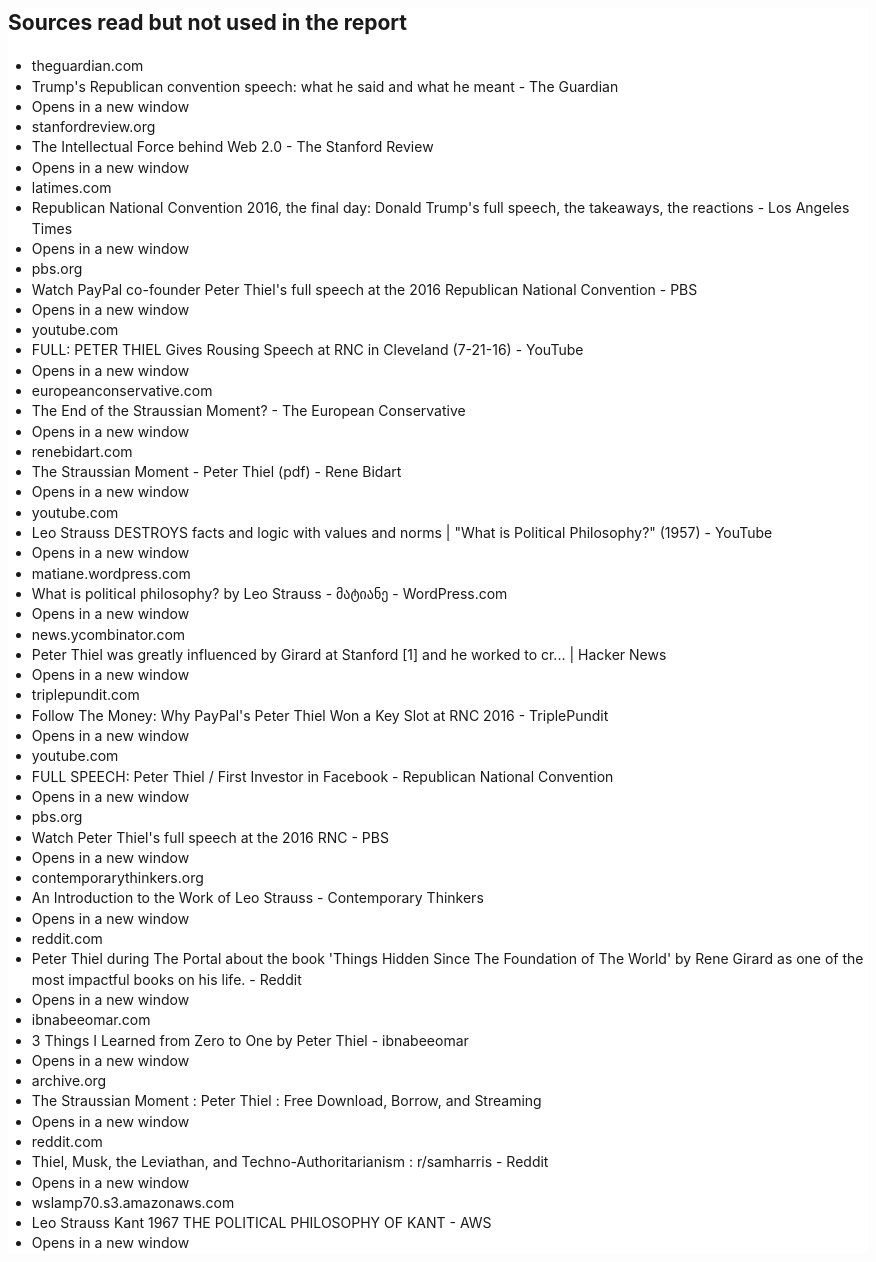 ## Sources read but not used in the report
- theguardian.com
- Trump's Republican convention speech: what he said and what he meant - The Guardian
- Opens in a new window
- stanfordreview.org
- The Intellectual Force behind Web 2.0 - The Stanford Review
- Opens in a new window
- latimes.com
- Republican National Convention 2016, the final day: Donald Trump's full speech, the takeaways, the reactions - Los Angeles Times
- Opens in a new window
- pbs.org
- Watch PayPal co-founder Peter Thiel's full speech at the 2016 Republican National Convention - PBS
- Opens in a new window
- youtube.com
- FULL: PETER THIEL Gives Rousing Speech at RNC in Cleveland (7-21-16) - YouTube
- Opens in a new window
- europeanconservative.com
- The End of the Straussian Moment? - The European Conservative
- Opens in a new window
- renebidart.com
- The Straussian Moment - Peter Thiel (pdf) - Rene Bidart
- Opens in a new window
- youtube.com
- Leo Strauss DESTROYS facts and logic with values and norms | "What is Political Philosophy?" (1957) - YouTube
- Opens in a new window
- matiane.wordpress.com
- What is political philosophy? by Leo Strauss - მატიანე - WordPress.com
- Opens in a new window
- news.ycombinator.com
- Peter Thiel was greatly influenced by Girard at Stanford [1] and he worked to cr... | Hacker News
- Opens in a new window
- triplepundit.com
- Follow The Money: Why PayPal's Peter Thiel Won a Key Slot at RNC 2016 - TriplePundit
- Opens in a new window
- youtube.com
- FULL SPEECH: Peter Thiel / First Investor in Facebook - Republican National Convention
- Opens in a new window
- pbs.org
- Watch Peter Thiel's full speech at the 2016 RNC - PBS
- Opens in a new window
- contemporarythinkers.org
- An Introduction to the Work of Leo Strauss - Contemporary Thinkers
- Opens in a new window
- reddit.com
- Peter Thiel during The Portal about the book 'Things Hidden Since The Foundation of The World' by Rene Girard as one of the most impactful books on his life. - Reddit
- Opens in a new window
- ibnabeeomar.com
- 3 Things I Learned from Zero to One by Peter Thiel - ibnabeeomar
- Opens in a new window
- archive.org
- The Straussian Moment : Peter Thiel : Free Download, Borrow, and Streaming
- Opens in a new window
- reddit.com
- Thiel, Musk, the Leviathan, and Techno-Authoritarianism : r/samharris - Reddit
- Opens in a new window
- wslamp70.s3.amazonaws.com
- Leo Strauss Kant 1967 THE POLITICAL PHILOSOPHY OF KANT - AWS
- Opens in a new window